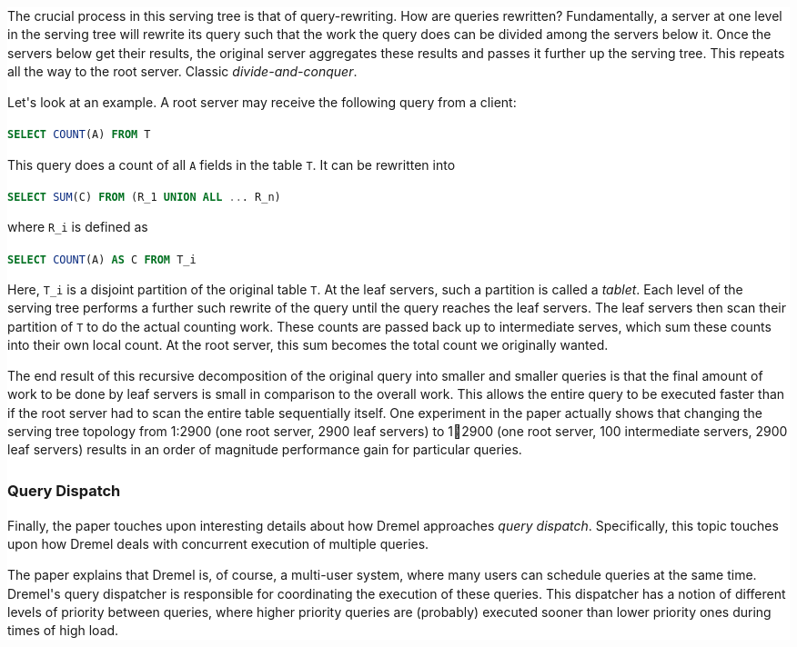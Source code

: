 
The crucial process in this serving tree is that of query-rewriting. How are
queries rewritten? Fundamentally, a server at one level in the serving tree will
rewrite its query such that the work the query does can be divided among the
servers below it. Once the servers below get their results, the original server
aggregates these results and passes it further up the serving tree. This repeats
all the way to the root server. Classic *divide-and-conquer*.

Let's look at an example. A root server may receive the following query from a
client:

```sql
SELECT COUNT(A) FROM T
```

This query does a count of all `A` fields in the table `T`. It can be rewritten
into

```sql
SELECT SUM(C) FROM (R_1 UNION ALL ... R_n)
```

where `R_i` is defined as

```sql
SELECT COUNT(A) AS C FROM T_i
```

Here, `T_i` is a disjoint partition of the original table `T`. At the leaf
servers, such a partition is called a *tablet*. Each level of the serving tree
performs a further such rewrite of the query until the query reaches the leaf
servers. The leaf servers then scan their partition of `T` to do the actual
counting work. These counts are passed back up to intermediate serves, which sum
these counts into their own local count. At the root server, this sum becomes
the total count we originally wanted.

The end result of this recursive decomposition of the original query into
smaller and smaller queries is that the final amount of work to be done by leaf
servers is small in comparison to the overall work. This allows the entire query
to be executed faster than if the root server had to scan the entire table
sequentially itself. One experiment in the paper actually shows that changing
the serving tree topology from 1:2900 (one root server, 2900 leaf servers) to
1:100:2900 (one root server, 100 intermediate servers, 2900 leaf servers)
results in an order of magnitude performance gain for particular queries.

### Query Dispatch

Finally, the paper touches upon interesting details about how Dremel approaches
*query dispatch*. Specifically, this topic touches upon how Dremel deals with
concurrent execution of multiple queries.

The paper explains that Dremel is, of course, a multi-user system, where many
users can schedule queries at the same time. Dremel's query dispatcher is
responsible for coordinating the execution of these queries. This dispatcher has
a notion of different levels of priority between queries, where higher priority
queries are (probably) executed sooner than lower priority ones during times of
high load.
